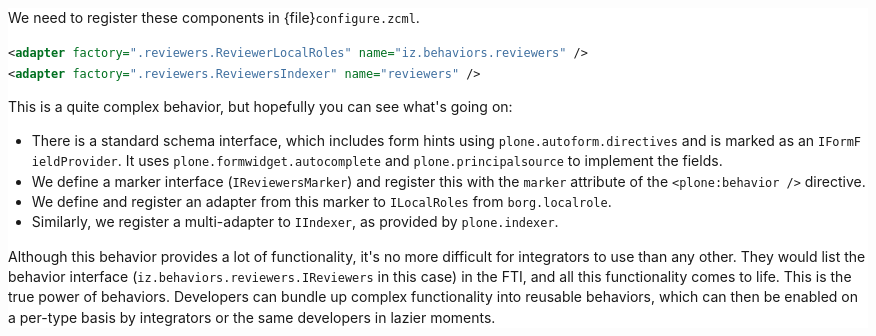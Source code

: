 We need to register these components in {file}`configure.zcml`.

```xml
<adapter factory=".reviewers.ReviewerLocalRoles" name="iz.behaviors.reviewers" />
<adapter factory=".reviewers.ReviewersIndexer" name="reviewers" />
```

This is a quite complex behavior, but hopefully you can see what's going on:

-   There is a standard schema interface, which includes form hints using `plone.autoform.directives` and is marked as an `IFormFieldProvider`.
    It uses `plone.formwidget.autocomplete` and `plone.principalsource` to implement the fields.
-   We define a marker interface (`IReviewersMarker`) and register this with the `marker` attribute of the `<plone:behavior />` directive.
-   We define and register an adapter from this marker to `ILocalRoles` from `borg.localrole`.
-   Similarly, we register a multi-adapter to `IIndexer`, as provided by `plone.indexer`.

Although this behavior provides a lot of functionality, it's no more difficult for integrators to use than any other.
They would list the behavior interface (`iz.behaviors.reviewers.IReviewers` in this case) in the FTI, and all this functionality comes to life.
This is the true power of behaviors.
Developers can bundle up complex functionality into reusable behaviors, which can then be enabled on a per-type basis by integrators or the same developers in lazier moments.
